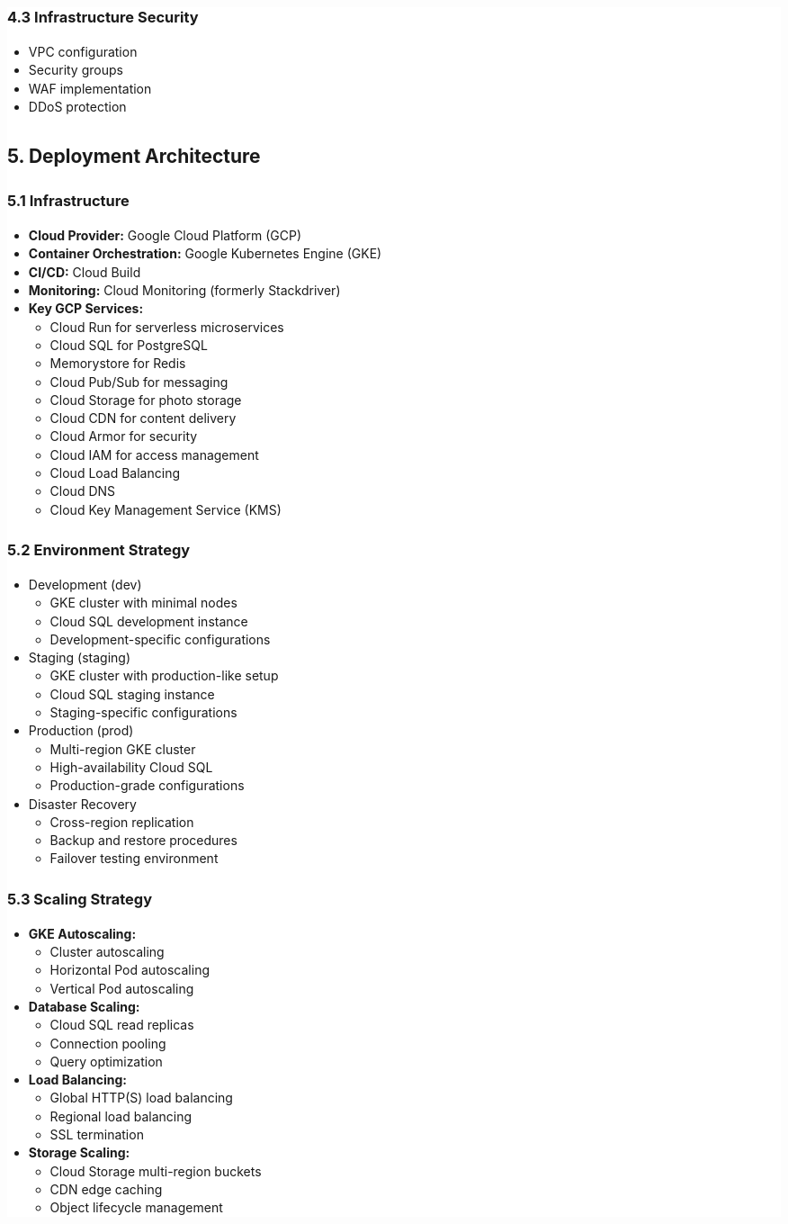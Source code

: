 ### 4.3 Infrastructure Security
- VPC configuration
- Security groups
- WAF implementation
- DDoS protection

## 5. Deployment Architecture

### 5.1 Infrastructure
- **Cloud Provider:** Google Cloud Platform (GCP)
- **Container Orchestration:** Google Kubernetes Engine (GKE)
- **CI/CD:** Cloud Build
- **Monitoring:** Cloud Monitoring (formerly Stackdriver)
- **Key GCP Services:**
  - Cloud Run for serverless microservices
  - Cloud SQL for PostgreSQL
  - Memorystore for Redis
  - Cloud Pub/Sub for messaging
  - Cloud Storage for photo storage
  - Cloud CDN for content delivery
  - Cloud Armor for security
  - Cloud IAM for access management
  - Cloud Load Balancing
  - Cloud DNS
  - Cloud Key Management Service (KMS)

### 5.2 Environment Strategy
- Development (dev)
  - GKE cluster with minimal nodes
  - Cloud SQL development instance
  - Development-specific configurations
- Staging (staging)
  - GKE cluster with production-like setup
  - Cloud SQL staging instance
  - Staging-specific configurations
- Production (prod)
  - Multi-region GKE cluster
  - High-availability Cloud SQL
  - Production-grade configurations
- Disaster Recovery
  - Cross-region replication
  - Backup and restore procedures
  - Failover testing environment

### 5.3 Scaling Strategy
- **GKE Autoscaling:**
  - Cluster autoscaling
  - Horizontal Pod autoscaling
  - Vertical Pod autoscaling
- **Database Scaling:**
  - Cloud SQL read replicas
  - Connection pooling
  - Query optimization
- **Load Balancing:**
  - Global HTTP(S) load balancing
  - Regional load balancing
  - SSL termination
- **Storage Scaling:**
  - Cloud Storage multi-region buckets
  - CDN edge caching
  - Object lifecycle management
